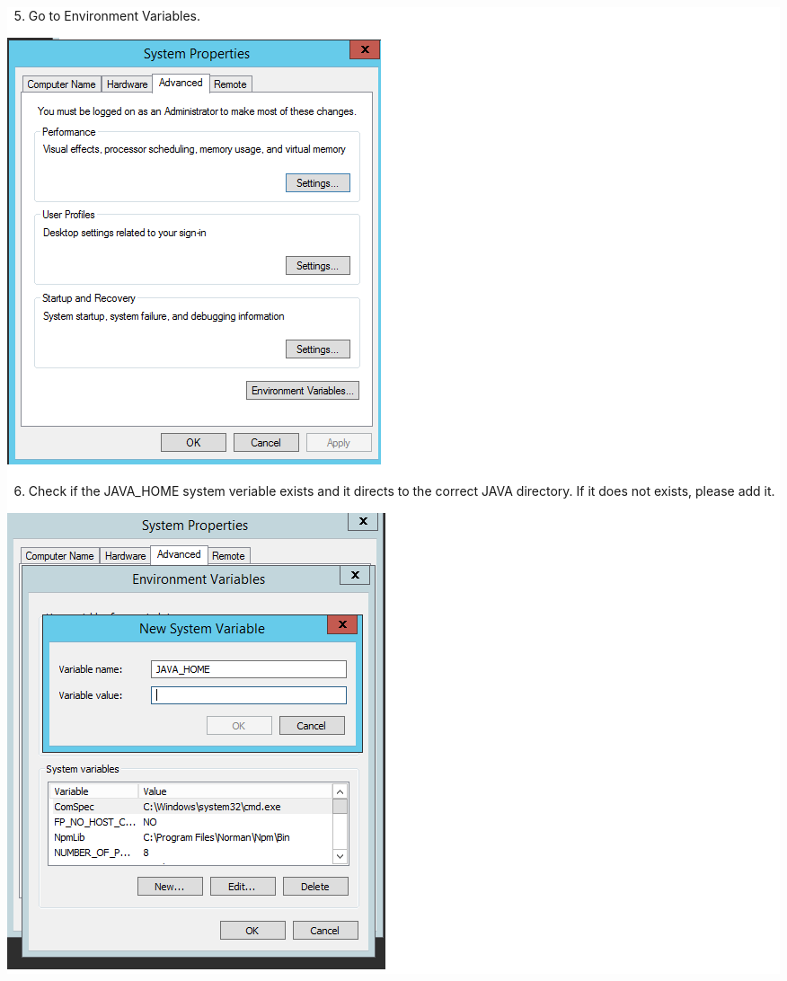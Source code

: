 5) Go to Environment Variables.

![](../../img/howto/runtime-win-install-step3-3.png)

6) Check if the JAVA_HOME system veriable exists and it directs to the correct JAVA directory. If it does not exists, please add it.

![](../../img/howto/runtime-win-install-step3-4.png)
